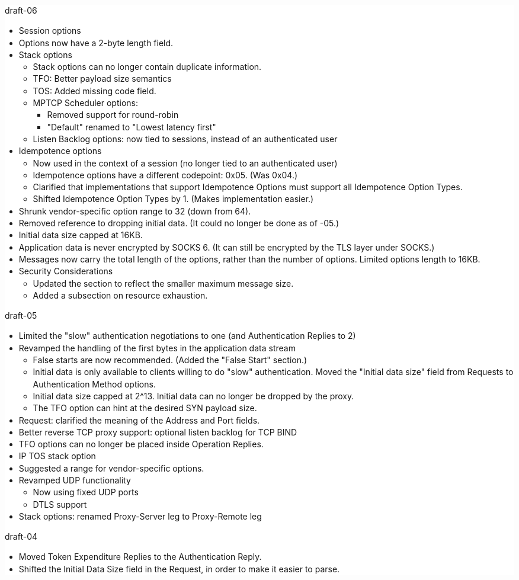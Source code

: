 draft-06

- Session options
- Options now have a 2-byte length field.
- Stack options
  - Stack options can no longer contain duplicate information.
  - TFO: Better payload size semantics
  - TOS: Added missing code field.
  - MPTCP Scheduler options:
    - Removed support for round-robin
    - "Default" renamed to "Lowest latency first"
  - Listen Backlog options: now tied to sessions, instead of an authenticated user
- Idempotence options
  - Now used in the context of a session (no longer tied to an authenticated user)
  - Idempotence options have a different codepoint: 0x05. (Was 0x04.)
  - Clarified that implementations that support Idempotence Options must support all Idempotence Option Types.
  - Shifted Idempotence Option Types by 1. (Makes implementation easier.)
- Shrunk vendor-specific option range to 32 (down from 64).
- Removed reference to dropping initial data. (It could no longer be done as of -05.)
- Initial data size capped at 16KB.
- Application data is never encrypted by SOCKS 6. (It can still be encrypted by the TLS layer under SOCKS.)
- Messages now carry the total length of the options, rather than the number of options. Limited options length to 16KB.
- Security Considerations
  - Updated the section to reflect the smaller maximum message size.
  - Added a subsection on resource exhaustion.

draft-05

- Limited the "slow" authentication negotiations to one (and Authentication Replies to 2)
- Revamped the handling of the first bytes in the application data stream
  - False starts are now recommended. (Added the "False Start" section.)
  - Initial data is only available to clients willing to do "slow" authentication. Moved the "Initial data size" field from Requests to Authentication Method options.
  - Initial data size capped at 2^13. Initial data can no longer be dropped by the proxy.
  - The TFO option can hint at the desired SYN payload size.
- Request: clarified the meaning of the Address and Port fields.
- Better reverse TCP proxy support: optional listen backlog for TCP BIND
- TFO options can no longer be placed inside Operation Replies.
- IP TOS stack option
- Suggested a range for vendor-specific options.
- Revamped UDP functionality
  - Now using fixed UDP ports
  - DTLS support
- Stack options: renamed Proxy-Server leg to Proxy-Remote leg
  

draft-04

- Moved Token Expenditure Replies to the Authentication Reply.
- Shifted the Initial Data Size field in the Request, in order to make it easier to parse.
